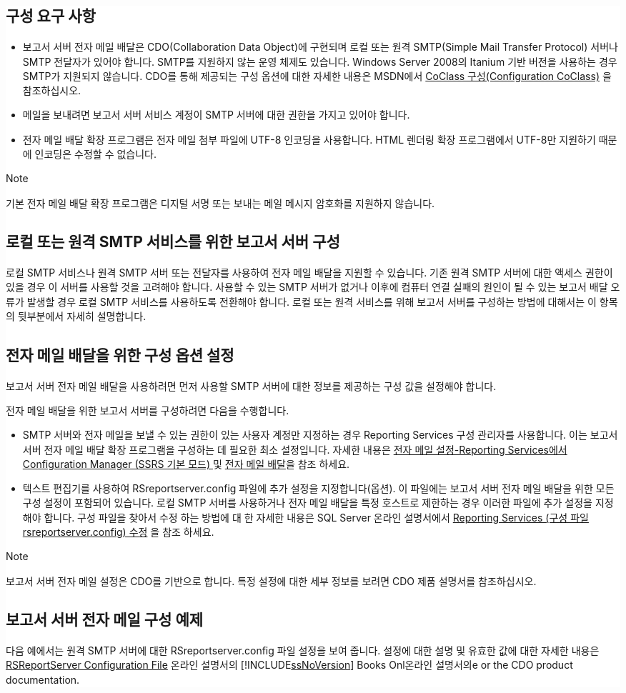  
  
##  <a name="bkmk_configuration_requirements"></a>구성 요구 사항  
  
-   보고서 서버 전자 메일 배달은 CDO(Collaboration Data Object)에 구현되며 로컬 또는 원격 SMTP(Simple Mail Transfer Protocol) 서버나 SMTP 전달자가 있어야 합니다. SMTP를 지원하지 않는 운영 체제도 있습니다. Windows Server 2008의 Itanium 기반 버전을 사용하는 경우 SMTP가 지원되지 않습니다. CDO를 통해 제공되는 구성 옵션에 대한 자세한 내용은 MSDN에서 [CoClass 구성(Configuration CoClass)](https://go.microsoft.com/fwlink/?LinkId=98237) 을 참조하십시오.  
  
-   메일을 보내려면 보고서 서버 서비스 계정이 SMTP 서버에 대한 권한을 가지고 있어야 합니다.  
  
-   전자 메일 배달 확장 프로그램은 전자 메일 첨부 파일에 UTF-8 인코딩을 사용합니다. HTML 렌더링 확장 프로그램에서 UTF-8만 지원하기 때문에 인코딩은 수정할 수 없습니다.  
  
> [!NOTE]  
>  기본 전자 메일 배달 확장 프로그램은 디지털 서명 또는 보내는 메일 메시지 암호화를 지원하지 않습니다.  
  
 
  
##  <a name="bkmk_configure_for_local_or_remote_SMTP"></a>로컬 또는 원격 SMTP 서비스를 위한 보고서 서버 구성  
 로컬 SMTP 서비스나 원격 SMTP 서버 또는 전달자를 사용하여 전자 메일 배달을 지원할 수 있습니다. 기존 원격 SMTP 서버에 대한 액세스 권한이 있을 경우 이 서버를 사용할 것을 고려해야 합니다. 사용할 수 있는 SMTP 서버가 없거나 이후에 컴퓨터 연결 실패의 원인이 될 수 있는 보고서 배달 오류가 발생할 경우 로컬 SMTP 서비스를 사용하도록 전환해야 합니다. 로컬 또는 원격 서비스를 위해 보고서 서버를 구성하는 방법에 대해서는 이 항목의 뒷부분에서 자세히 설명합니다.  
  
  
  
##  <a name="bkmk_setting_email_delivery"></a>전자 메일 배달을 위한 구성 옵션 설정  
 보고서 서버 전자 메일 배달을 사용하려면 먼저 사용할 SMTP 서버에 대한 정보를 제공하는 구성 값을 설정해야 합니다.  
  
 전자 메일 배달을 위한 보고서 서버를 구성하려면 다음을 수행합니다.  
  
-   SMTP 서버와 전자 메일을 보낼 수 있는 권한이 있는 사용자 계정만 지정하는 경우 Reporting Services 구성 관리자를 사용합니다. 이는 보고서 서버 전자 메일 배달 확장 프로그램을 구성하는 데 필요한 최소 설정입니다. 자세한 내용은 [전자 메일 설정-Reporting Services에서 Configuration Manager &#40;SSRS 기본 모드&#41; ](../../reporting-services/install-windows/e-mail-settings-reporting-services-native-mode-configuration-manager.md) 및 [전자 메일 배달](../../reporting-services/subscriptions/e-mail-delivery-in-reporting-services.md)을 참조 하세요.  
  
-   텍스트 편집기를 사용하여 RSreportserver.config 파일에 추가 설정을 지정합니다(옵션). 이 파일에는 보고서 서버 전자 메일 배달을 위한 모든 구성 설정이 포함되어 있습니다. 로컬 SMTP 서버를 사용하거나 전자 메일 배달을 특정 호스트로 제한하는 경우 이러한 파일에 추가 설정을 지정해야 합니다. 구성 파일을 찾아서 수정 하는 방법에 대 한 자세한 내용은 SQL Server 온라인 설명서에서 [Reporting Services &#40;구성 파일 rsreportserver.config&#41; 수정](../../reporting-services/report-server/modify-a-reporting-services-configuration-file-rsreportserver-config.md) 을 참조 하세요.  
  
> [!NOTE]  
>  보고서 서버 전자 메일 설정은 CDO를 기반으로 합니다. 특정 설정에 대한 세부 정보를 보려면 CDO 제품 설명서를 참조하십시오.  
  

  
##  <a name="bkmk_example_config_file"></a>보고서 서버 전자 메일 구성 예제  
 다음 예에서는 원격 SMTP 서버에 대한 RSreportserver.config 파일 설정을 보여 줍니다. 설정에 대한 설명 및 유효한 값에 대한 자세한 내용은 [RSReportServer Configuration File](../../reporting-services/report-server/rsreportserver-config-configuration-file.md) 온라인 설명서의 [!INCLUDE[ssNoVersion](../../includes/ssnoversion-md.md)] Books Onl온라인 설명서의e or the CDO product documentation.  
  